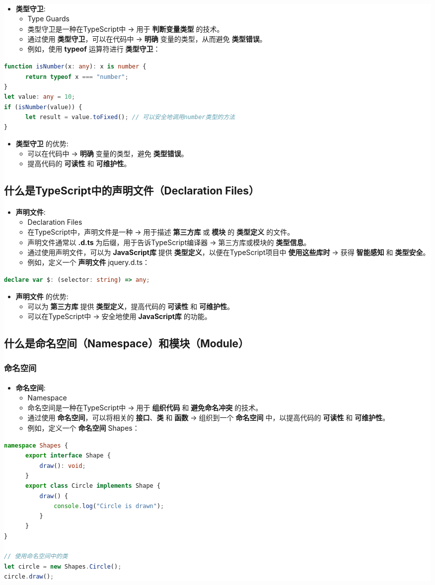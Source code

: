- **类型守卫**:
  - Type Guards
  - 类型守卫是一种在TypeScript中 -> 用于 **判断变量类型** 的技术。
  - 通过使用 **类型守卫**，可以在代码中 -> **明确** 变量的类型，从而避免 **类型错误**。
  - 例如，使用 **typeof** 运算符进行 **类型守卫**：

```ts
function isNumber(x: any): x is number {
      return typeof x === "number";
}
let value: any = 10;
if (isNumber(value)) {
      let result = value.toFixed(); // 可以安全地调用number类型的方法
}
```

- **类型守卫** 的优势:
  - 可以在代码中 -> **明确** 变量的类型，避免 **类型错误**。
  - 提高代码的 **可读性** 和 **可维护性**。

## 什么是TypeScript中的声明文件（Declaration Files）

- **声明文件**:
  - Declaration Files
  - 在TypeScript中，声明文件是一种 -> 用于描述 **第三方库** 或 **模块** 的 **类型定义** 的文件。
  - 声明文件通常以 **.d.ts** 为后缀，用于告诉TypeScript编译器 -> 第三方库或模块的 **类型信息**。
  - 通过使用声明文件，可以为 **JavaScript库** 提供 **类型定义**，以便在TypeScript项目中 **使用这些库时** -> 获得 **智能感知** 和 **类型安全**。
  - 例如，定义一个 **声明文件** jquery.d.ts：

```ts
declare var $: (selector: string) => any;
```

- **声明文件** 的优势:
  - 可以为 **第三方库** 提供 **类型定义**，提高代码的 **可读性** 和 **可维护性**。
  - 可以在TypeScript中 -> 安全地使用 **JavaScript库** 的功能。

## 什么是命名空间（Namespace）和模块（Module） 

### 命名空间

- **命名空间**:
  - Namespace
  - 命名空间是一种在TypeScript中 -> 用于 **组织代码** 和 **避免命名冲突** 的技术。
  - 通过使用 **命名空间**，可以将相关的 **接口**、**类** 和 **函数** -> 组织到一个 **命名空间** 中，以提高代码的 **可读性** 和 **可维护性**。
  - 例如，定义一个 **命名空间** Shapes：

```ts
namespace Shapes {
      export interface Shape {
          draw(): void;
      }
      export class Circle implements Shape {
          draw() {
              console.log("Circle is drawn");
          }
      }
}

// 使用命名空间中的类
let circle = new Shapes.Circle();
circle.draw();
```
